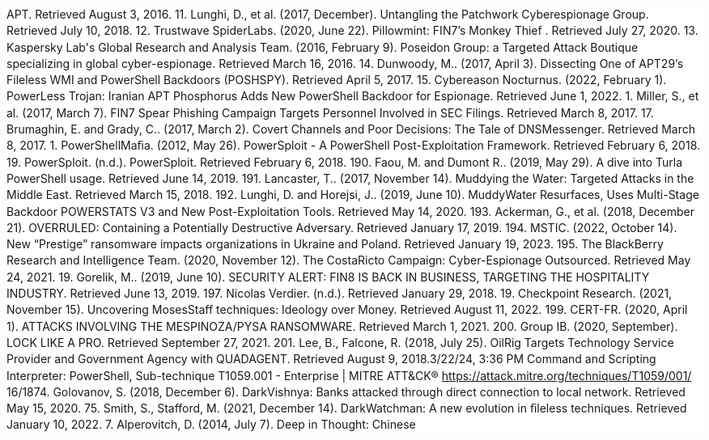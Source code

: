 APT. Retrieved August 3, 2016.
1 1. Lunghi, D., et al. (2017, December). Untangling the Patchwork
Cyberespionage Group. Retrieved July 10, 2018.
1 2. Trustwave SpiderLabs. (2020, June 22). Pillowmint: FIN7’s
Monkey Thief . Retrieved July 27, 2020.
1 3. Kaspersky Lab's Global Research and Analysis Team. (2016,
February 9). Poseidon Group: a Targeted Attack Boutique
specializing in global cyber-espionage. Retrieved March 16,
2016.
1 4. Dunwoody, M.. (2017, April 3). Dissecting One of APT29’s
Fileless WMI and PowerShell Backdoors (POSHSPY).
Retrieved April 5, 2017.
1 5. Cybereason Nocturnus. (2022, February 1). PowerLess Trojan:
Iranian APT Phosphorus Adds New PowerShell Backdoor for
Espionage. Retrieved June 1, 2022.
1  . Miller, S., et al. (2017, March 7). FIN7 Spear Phishing
Campaign Targets Personnel Involved in SEC Filings.
Retrieved March 8, 2017.
1 7. Brumaghin, E. and Grady, C.. (2017, March 2). Covert Channels
and Poor Decisions: The Tale of DNSMessenger. Retrieved
March 8, 2017.
1  . PowerShellMaﬁa. (2012, May 26). PowerSploit - A PowerShell
Post-Exploitation Framework. Retrieved February 6, 2018.
1 9. PowerSploit. (n.d.). PowerSploit. Retrieved February 6, 2018.
190. Faou, M. and Dumont R.. (2019, May 29). A dive into Turla
PowerShell usage. Retrieved June 14, 2019.
191. Lancaster, T.. (2017, November 14). Muddying the Water:
Targeted Attacks in the Middle East. Retrieved March 15,
2018.
192. Lunghi, D. and Horejsi, J.. (2019, June 10). MuddyWater
Resurfaces, Uses Multi-Stage Backdoor POWERSTATS V3 and
New Post-Exploitation Tools. Retrieved May 14, 2020.
193. Ackerman, G., et al. (2018, December 21). OVERRULED:
Containing a Potentially Destructive Adversary. Retrieved
January 17, 2019.
194. MSTIC. (2022, October 14). New “Prestige” ransomware
impacts organizations in Ukraine and Poland. Retrieved
January 19, 2023.
195. The BlackBerry Research and Intelligence Team. (2020,
November 12). The CostaRicto Campaign: Cyber-Espionage
Outsourced. Retrieved May 24, 2021.
19 . Gorelik, M.. (2019, June 10). SECURITY ALERT: FIN8 IS BACK
IN BUSINESS, TARGETING THE HOSPITALITY INDUSTRY.
Retrieved June 13, 2019.
197. Nicolas Verdier. (n.d.). Retrieved January 29, 2018.
19 . Checkpoint Research. (2021, November 15). Uncovering
MosesStaff techniques: Ideology over Money. Retrieved
August 11, 2022.
199. CERT-FR. (2020, April 1). ATTACKS INVOLVING THE
MESPINOZA/PYSA RANSOMWARE. Retrieved March 1, 2021.
200. Group IB. (2020, September). LOCK LIKE A PRO. Retrieved
September 27, 2021.
201. Lee, B., Falcone, R. (2018, July 25). OilRig Targets Technology
Service Provider and Government Agency with QUADAGENT.
Retrieved August 9, 2018.3/22/24, 3:36 PM Command and Scripting Interpreter: PowerShell, Sub-technique T1059.001 - Enterprise | MITRE ATT&CK®
https://attack.mitre.org/techniques/T1059/001/ 16/1874. Golovanov, S. (2018, December 6). DarkVishnya: Banks
attacked through direct connection to local network. Retrieved
May 15, 2020.
75. Smith, S., Stafford, M. (2021, December 14). DarkWatchman:
A new evolution in ﬁleless techniques. Retrieved January 10,
2022.
7 . Alperovitch, D. (2014, July 7). Deep in Thought: Chinese
